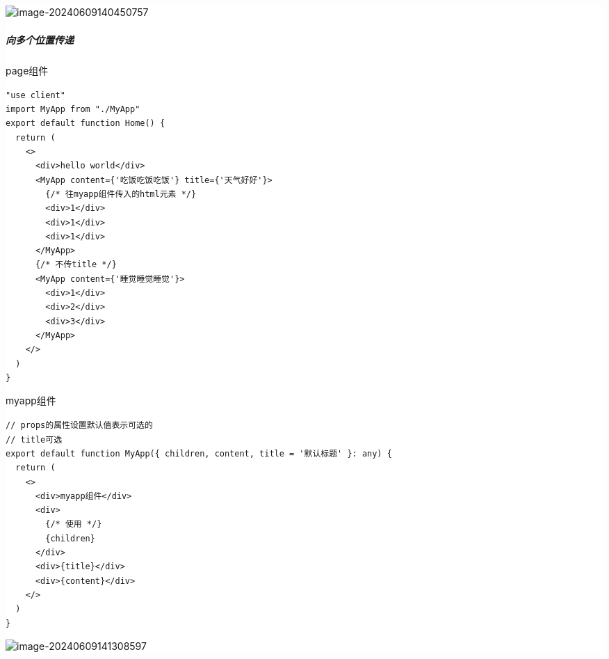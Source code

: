 ![image-20240609140450757](https://bing-wu-doc-1318477772.cos.ap-nanjing.myqcloud.com/typora/image-20240609140450757.png?imageSlim)

##### 向多个位置传递

page组件

```tsx
"use client"
import MyApp from "./MyApp"
export default function Home() {
  return (
    <>
      <div>hello world</div>
      <MyApp content={'吃饭吃饭吃饭'} title={'天气好好'}>
        {/* 往myapp组件传入的html元素 */}
        <div>1</div>
        <div>1</div>
        <div>1</div>
      </MyApp>
      {/* 不传title */}
      <MyApp content={'睡觉睡觉睡觉'}>
        <div>1</div>
        <div>2</div>
        <div>3</div>
      </MyApp>
    </>
  )
}

```

myapp组件

```tsx
// props的属性设置默认值表示可选的
// title可选
export default function MyApp({ children, content, title = '默认标题' }: any) {
  return (
    <>
      <div>myapp组件</div>
      <div>
        {/* 使用 */}
        {children}
      </div>
      <div>{title}</div>
      <div>{content}</div>
    </>
  )
}
```

![image-20240609141308597](https://bing-wu-doc-1318477772.cos.ap-nanjing.myqcloud.com/typora/image-20240609141308597.png?imageSlim)
